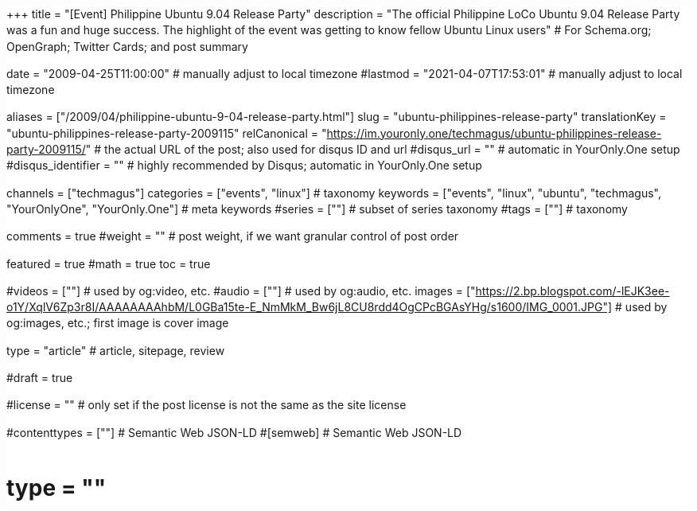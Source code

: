 +++
title = "[Event] Philippine Ubuntu 9.04 Release Party"
description = "The official Philippine LoCo Ubuntu 9.04 Release Party was a fun and huge success. The highlight of the event was getting to know fellow Ubuntu Linux users"                                                    # For Schema.org; OpenGraph; Twitter Cards; and post summary

date = "2009-04-25T11:00:00"                                        # manually adjust to local timezone
#lastmod = "2021-04-07T17:53:01"                                     # manually adjust to local timezone

aliases = ["/2009/04/philippine-ubuntu-9-04-release-party.html"]
slug = "ubuntu-philippines-release-party"
translationKey = "ubuntu-philippines-release-party-2009115"
relCanonical = "https://im.youronly.one/techmagus/ubuntu-philippines-release-party-2009115/"                                                   # the actual URL of the post; also used for disqus ID and url
#disqus_url = ""                                                    # automatic in YourOnly.One setup
#disqus_identifier = ""                                             # highly recommended by Disqus; automatic in YourOnly.One setup

channels = ["techmagus"]
categories = ["events", "linux"]                                                   # taxonomy
keywords = ["events", "linux", "ubuntu", "techmagus", "YourOnlyOne", "YourOnly.One"]                                                     # meta keywords
#series = [""]                                                       # subset of series taxonomy
#tags = [""]                                                         # taxonomy

comments = true
#weight = ""                                                        # post weight, if we want granular control of post order

featured = true
#math = true
toc = true

#videos = [""]                                                       # used by og:video, etc.
#audio = [""]                                                        # used by og:audio, etc.
images = ["https://2.bp.blogspot.com/-lEJK3ee-o1Y/XqlV6Zp3r8I/AAAAAAAAhbM/L0GBa15te-E_NmMkM_Bw6jL8CU8rdd4OgCPcBGAsYHg/s1600/IMG_0001.JPG"]                                                       # used by og:images, etc.; first image is cover image

type = "article"                                                           # article, sitepage, review

#draft = true

#license = ""                                                       # only set if the post license is not the same as the site license

#contenttypes = [""]                                                 # Semantic Web JSON-LD
#[semweb]                                                            # Semantic Web JSON-LD
#  type = ""
